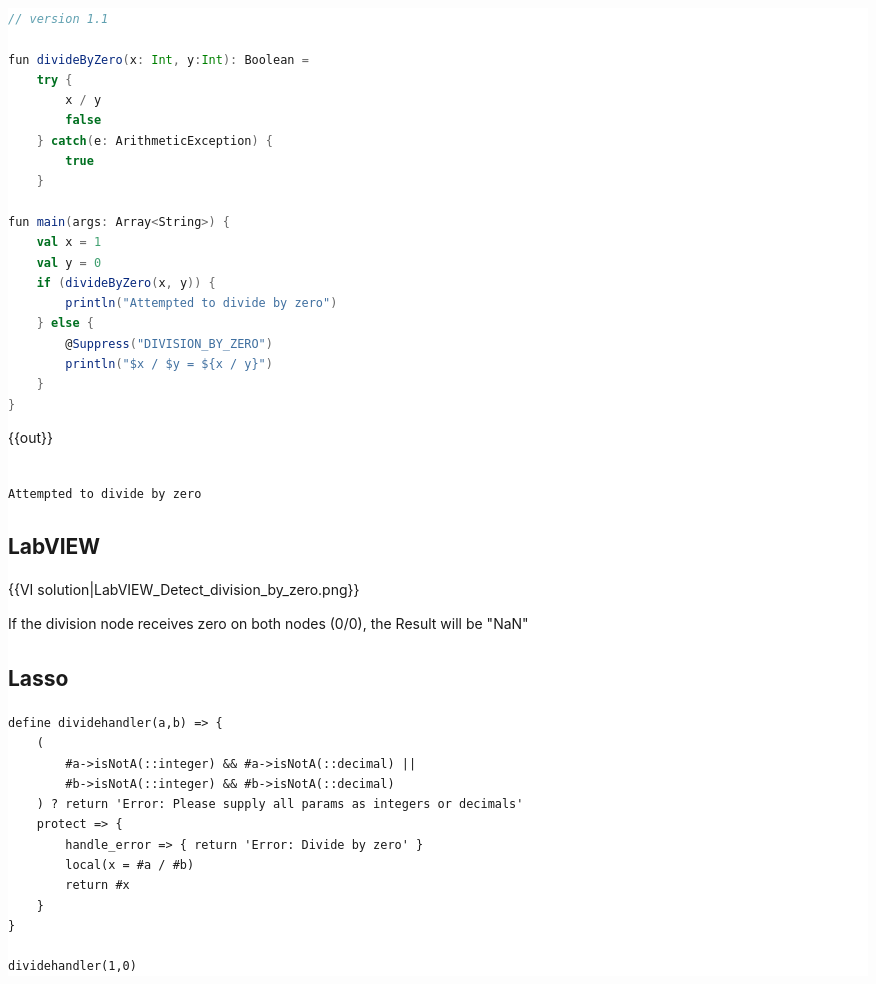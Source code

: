 ```scala
// version 1.1

fun divideByZero(x: Int, y:Int): Boolean =
    try {
        x / y
        false
    } catch(e: ArithmeticException) {
        true
    }

fun main(args: Array<String>) {
    val x = 1
    val y = 0
    if (divideByZero(x, y)) {
        println("Attempted to divide by zero")
    } else {
        @Suppress("DIVISION_BY_ZERO")
        println("$x / $y = ${x / y}")
    }
}
```


{{out}}

```txt

Attempted to divide by zero

```



## LabVIEW

{{VI solution|LabVIEW_Detect_division_by_zero.png}}

If the division node receives zero on both nodes (0/0), the Result will be "NaN"


## Lasso


```Lasso
define dividehandler(a,b) => {
	(
		#a->isNotA(::integer) && #a->isNotA(::decimal) ||
		#b->isNotA(::integer) && #b->isNotA(::decimal)
	) ? return 'Error: Please supply all params as integers or decimals'
	protect => {
		handle_error => { return 'Error: Divide by zero' }
		local(x = #a / #b)
		return #x
	}
}

dividehandler(1,0)
```
